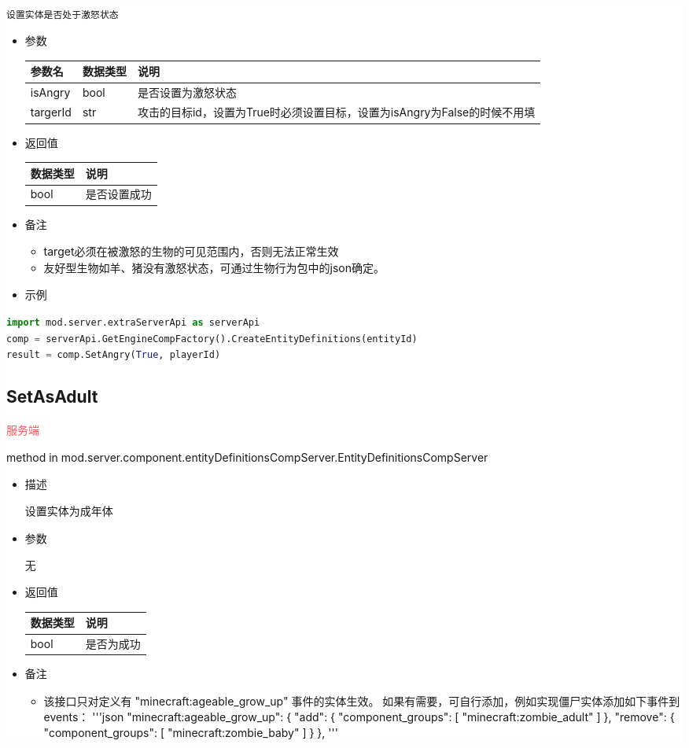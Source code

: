     设置实体是否处于激怒状态

- 参数

    | 参数名 | <div style="width: 4em">数据类型</div> | 说明 |
    | :--- | :--- | :--- |
    | isAngry | bool | 是否设置为激怒状态 |
    | targerId | str | 攻击的目标id，设置为True时必须设置目标，设置为isAngry为False的时候不用填 |

- 返回值

    | <div style="width: 4em">数据类型</div> | 说明 |
    | :--- | :--- |
    | bool | 是否设置成功 |

- 备注
    - target必须在被激怒的生物的可见范围内，否则无法正常生效
    - 友好型生物如羊、猪没有激怒状态，可通过生物行为包中的json确定。

- 示例

```python
import mod.server.extraServerApi as serverApi
comp = serverApi.GetEngineCompFactory().CreateEntityDefinitions(entityId)
result = comp.SetAngry(True, playerId)
```



## SetAsAdult

<span style="display:inline;color:#ff5555">服务端</span>

method in mod.server.component.entityDefinitionsCompServer.EntityDefinitionsCompServer

- 描述

    设置实体为成年体

- 参数

    无

- 返回值

    | <div style="width: 4em">数据类型</div> | 说明 |
    | :--- | :--- |
    | bool | 是否为成功 |

- 备注
    - 该接口只对定义有 "minecraft:ageable_grow_up" 事件的实体生效。
        如果有需要，可自行添加，例如实现僵尸实体添加如下事件到events：
        '''json
            "minecraft:ageable_grow_up": {
                "add": {
                "component_groups": [
                    "minecraft:zombie_adult"
                ]
                },
                "remove": {
                "component_groups": [
                    "minecraft:zombie_baby"
                ]
                }
            },
        '''
